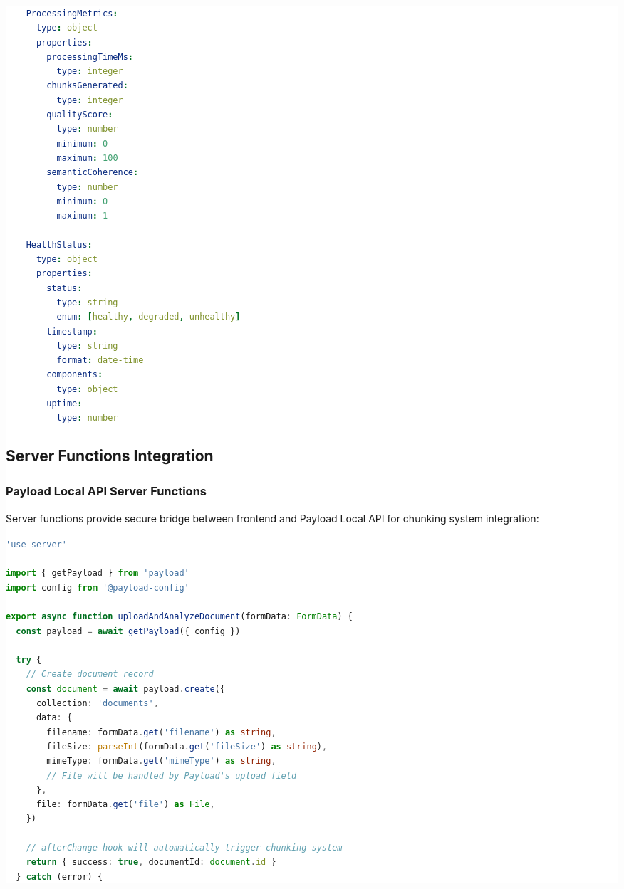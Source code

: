 ```yaml
    ProcessingMetrics:
      type: object
      properties:
        processingTimeMs:
          type: integer
        chunksGenerated:
          type: integer
        qualityScore:
          type: number
          minimum: 0
          maximum: 100
        semanticCoherence:
          type: number
          minimum: 0
          maximum: 1

    HealthStatus:
      type: object
      properties:
        status:
          type: string
          enum: [healthy, degraded, unhealthy]
        timestamp:
          type: string
          format: date-time
        components:
          type: object
        uptime:
          type: number
```

## **Server Functions Integration**

### **Payload Local API Server Functions**

Server functions provide secure bridge between frontend and Payload Local API for chunking system integration:

```typescript
'use server'

import { getPayload } from 'payload'
import config from '@payload-config'

export async function uploadAndAnalyzeDocument(formData: FormData) {
  const payload = await getPayload({ config })
  
  try {
    // Create document record
    const document = await payload.create({
      collection: 'documents',
      data: {
        filename: formData.get('filename') as string,
        fileSize: parseInt(formData.get('fileSize') as string),
        mimeType: formData.get('mimeType') as string,
        // File will be handled by Payload's upload field
      },
      file: formData.get('file') as File,
    })
    
    // afterChange hook will automatically trigger chunking system
    return { success: true, documentId: document.id }
  } catch (error) {
```